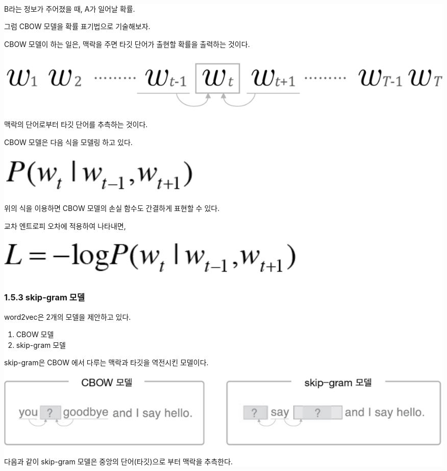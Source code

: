 B라는 정보가 주어졌을 때, A가 일어날 확률.<br />

그럼 CBOW 모델을 확률 표기법으로 기술해보자.

CBOW 모델이 하는 일은, 맥락을 주면 타깃 단어가 출현할 확률을 출력하는 것이다.

![18](/assets/images/word2vec/18.PNG)

맥락의 단어로부터 타깃 단어를 추측하는 것이다.

CBOW 모델은 다음 식을 모델링 하고 있다.

![19](/assets/images/word2vec/19.PNG)

위의 식을 이용하면 CBOW 모델의 손실 함수도 간결하게 표현할 수 있다.
 
교차 엔트로피 오차에 적용하여 나타내면, 
 
![20](/assets/images/word2vec/20.PNG)


### 1.5.3 skip-gram 모델

word2vec은 2개의 모델을 제안하고 있다.
1. CBOW 모델
2. skip-gram 모델<br />

skip-gram은 CBOW 에서 다루는 맥락과 타깃을 역전시킨 모델이다.

![21](/assets/images/word2vec/21.PNG)

다음과 같이 skip-gram 모델은 중앙의 단어(타깃)으로 부터 맥락을 추측한다.
